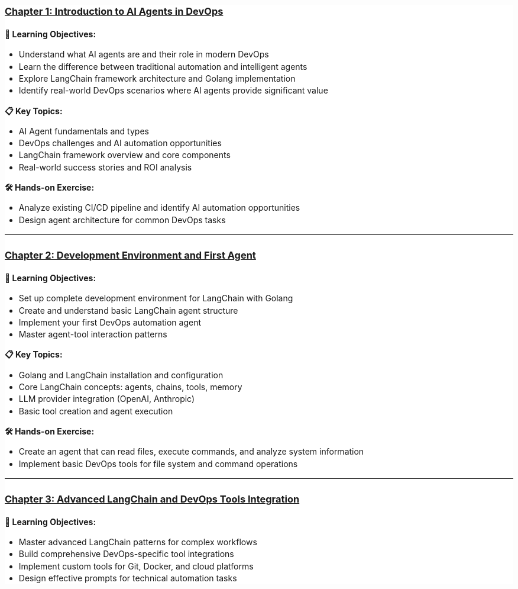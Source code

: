 ### [Chapter 1: Introduction to AI Agents in DevOps](01-introduction-ai-agents-devops.md)

**🎯 Learning Objectives:**

- Understand what AI agents are and their role in modern DevOps
- Learn the difference between traditional automation and intelligent agents
- Explore LangChain framework architecture and Golang implementation
- Identify real-world DevOps scenarios where AI agents provide significant value

**📋 Key Topics:**

- AI Agent fundamentals and types
- DevOps challenges and AI automation opportunities
- LangChain framework overview and core components
- Real-world success stories and ROI analysis

**🛠️ Hands-on Exercise:**

- Analyze existing CI/CD pipeline and identify AI automation opportunities
- Design agent architecture for common DevOps tasks

---

### [Chapter 2: Development Environment and First Agent](02-environment-first-agent.md)

**🎯 Learning Objectives:**

- Set up complete development environment for LangChain with Golang
- Create and understand basic LangChain agent structure
- Implement your first DevOps automation agent
- Master agent-tool interaction patterns

**📋 Key Topics:**

- Golang and LangChain installation and configuration
- Core LangChain concepts: agents, chains, tools, memory
- LLM provider integration (OpenAI, Anthropic)
- Basic tool creation and agent execution

**🛠️ Hands-on Exercise:**

- Create an agent that can read files, execute commands, and analyze system information
- Implement basic DevOps tools for file system and command operations

---

### [Chapter 3: Advanced LangChain and DevOps Tools Integration](03-advanced-langchain-devops-tools.md)

**🎯 Learning Objectives:**

- Master advanced LangChain patterns for complex workflows
- Build comprehensive DevOps-specific tool integrations
- Implement custom tools for Git, Docker, and cloud platforms
- Design effective prompts for technical automation tasks
